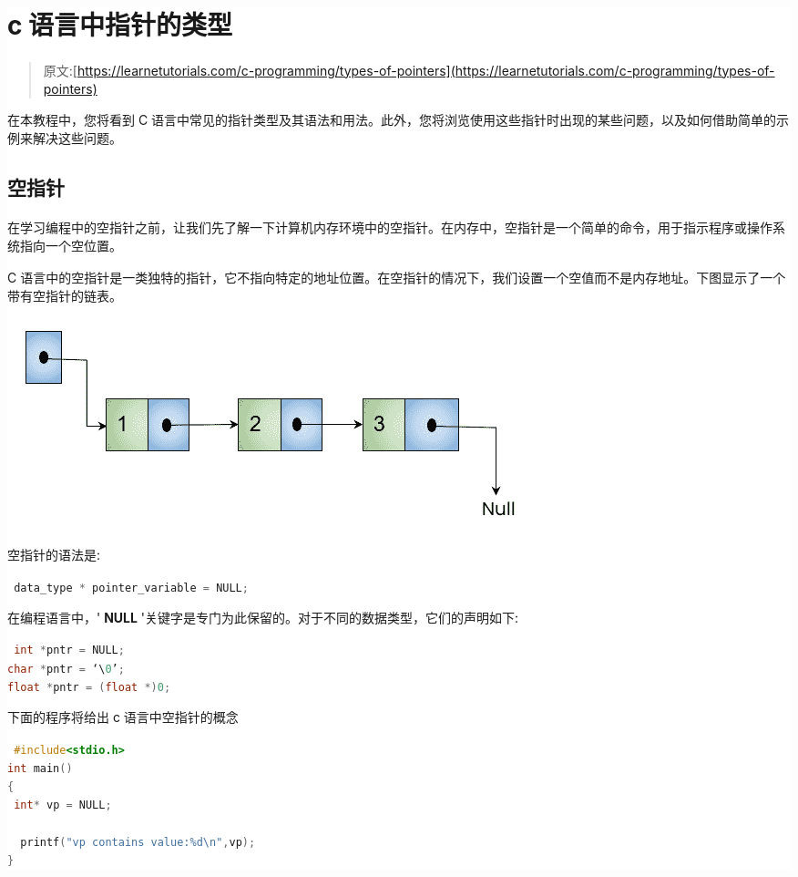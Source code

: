 # c 语言中指针的类型

> 原文:[https://learnetutorials.com/c-programming/types-of-pointers](https://learnetutorials.com/c-programming/types-of-pointers)

在本教程中，您将看到 C 语言中常见的指针类型及其语法和用法。此外，您将浏览使用这些指针时出现的某些问题，以及如何借助简单的示例来解决这些问题。

## 空指针

在学习编程中的空指针之前，让我们先了解一下计算机内存环境中的空指针。在内存中，空指针是一个简单的命令，用于指示程序或操作系统指向一个空位置。

C 语言中的空指针是一类独特的指针，它不指向特定的地址位置。在空指针的情况下，我们设置一个空值而不是内存地址。下图显示了一个带有空指针的链表。

![NULL POINTERS](img/192a44746613c6a4925f4cb390791e23.png)

空指针的语法是:

```c
 data_type * pointer_variable = NULL; 

```

在编程语言中，' **NULL** '关键字是专门为此保留的。对于不同的数据类型，它们的声明如下:

```c
 int *pntr = NULL;
char *pntr = ‘\0’;
float *pntr = (float *)0; 

```

下面的程序将给出 c 语言中空指针的概念

```c
 #include<stdio.h>
int main()
{
 int* vp = NULL;

  printf("vp contains value:%d\n",vp);
}

```
